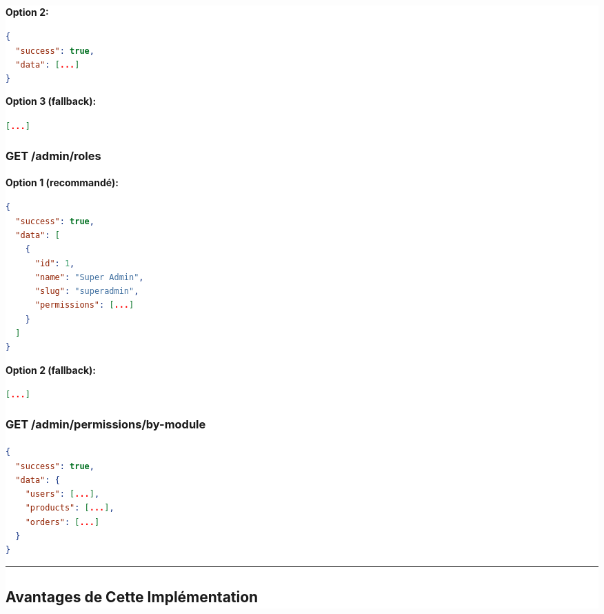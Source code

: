 ```json
```

**Option 2:**
```json
{
  "success": true,
  "data": [...]
}
```

**Option 3 (fallback):**
```json
[...]
```

### GET /admin/roles

**Option 1 (recommandé):**
```json
{
  "success": true,
  "data": [
    {
      "id": 1,
      "name": "Super Admin",
      "slug": "superadmin",
      "permissions": [...]
    }
  ]
}
```

**Option 2 (fallback):**
```json
[...]
```

### GET /admin/permissions/by-module

```json
{
  "success": true,
  "data": {
    "users": [...],
    "products": [...],
    "orders": [...]
  }
}
```

---

## Avantages de Cette Implémentation
